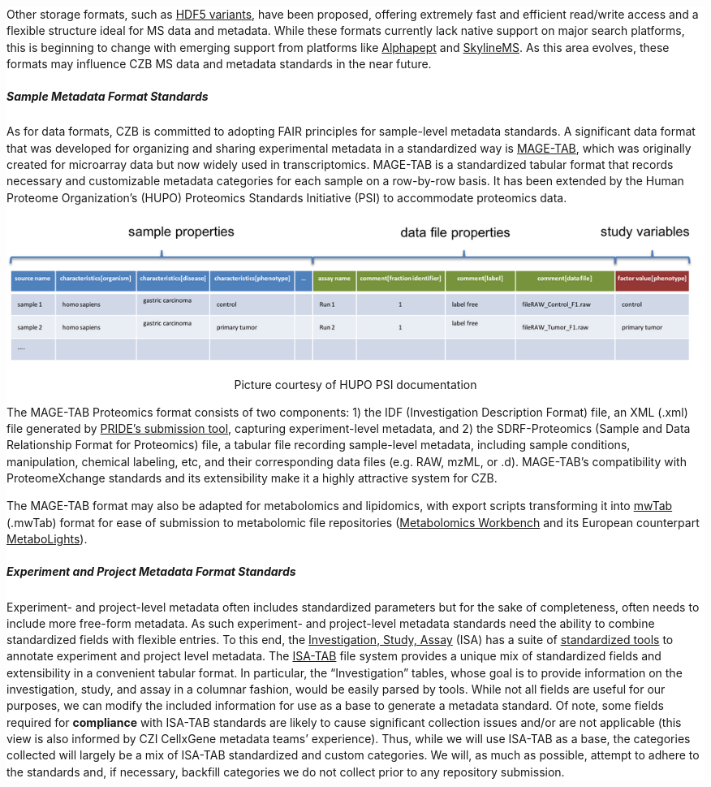 Other storage formats, such as [HDF5 variants](https://www.mcponline.org/article/S1535-9476\(20\)30559-4/fulltext), have been proposed, offering extremely fast and efficient read/write access and a flexible structure ideal for MS data and metadata. While these formats currently lack native support on major search platforms, this is beginning to change with emerging support from platforms like [Alphapept](https://www.nature.com/articles/s41467-024-46485-4) and [SkylineMS](https://skyline.ms/). As this area evolves, these formats may influence CZB MS data and metadata standards in the near future.

##### Sample Metadata Format Standards 

As for data formats, CZB is committed to adopting FAIR principles for sample-level metadata standards. A significant data format that was developed for organizing and sharing experimental metadata in a standardized way is [MAGE-TAB](https://www.ebi.ac.uk/training/online/courses/array-express-discover-functional-genomics-data-quickly-and-easily/how-are-datasets-submitted-and-stored-in-arrayexpress/metadata-is-stored-in-mage-tab-format/), which was originally created for microarray data but now widely used in transcriptomics. MAGE-TAB is a standardized tabular format that records necessary and customizable metadata categories for each sample on a row-by-row basis. It has been extended by the Human Proteome Organization’s (HUPO) Proteomics Standards Initiative (PSI) to accommodate proteomics data.

![#img-simple](images/sdrf-nutshell.png)
<p style="text-align:center;">Picture courtesy of HUPO PSI documentation</p>

The MAGE-TAB Proteomics format consists of two components: 1\) the IDF (Investigation Description Format) file, an XML (.xml) file generated by [PRIDE’s submission tool](https://www.ebi.ac.uk/pride/markdownpage/pridesubmissiontool), capturing experiment-level metadata, and 2\) the SDRF-Proteomics (Sample and Data Relationship Format for Proteomics) file, a tabular file recording sample-level metadata, including sample conditions, manipulation, chemical labeling, etc, and their corresponding data files (e.g. RAW, mzML, or .d). MAGE-TAB’s compatibility with ProteomeXchange standards and its extensibility make it a highly attractive system for CZB.

The MAGE-TAB format may also be adapted for metabolomics and lipidomics, with export scripts transforming it into [mwTab](https://github.com/MoseleyBioinformaticsLab/mwtab) (.mwTab) format for ease of submission to metabolomic file repositories ([Metabolomics Workbench](https://academic.oup.com/nar/article/44/D1/D463/2502588) and its European counterpart [MetaboLights](https://www.ebi.ac.uk/metabolights/)).

##### Experiment and Project Metadata Format Standards

Experiment- and project-level metadata often includes standardized parameters but for the sake of completeness, often needs to include more free-form metadata. As such experiment- and project-level metadata standards need the ability to combine standardized fields with flexible entries. To this end, the [Investigation, Study, Assay](https://isa-tools.org/index.html) (ISA) has a suite of [standardized tools](https://github.com/orgs/ISA-tools/repositories?type=all) to annotate experiment and project level metadata. The [ISA-TAB](https://isa-specs.readthedocs.io/en/latest/isatab.html) file system provides a unique mix of standardized fields and extensibility in a convenient tabular format. In particular, the “Investigation” tables, whose goal is to provide information on the investigation, study, and assay in a columnar fashion, would be easily parsed by tools. While not all fields are useful for our purposes, we can modify the included information for use as a base to generate a metadata standard. Of note, some fields required for **compliance** with ISA-TAB standards are likely to cause significant collection issues and/or are not applicable (this view is also informed by CZI CellxGene metadata teams’ experience). Thus, while we will use ISA-TAB as a base, the categories collected will largely be a mix of ISA-TAB standardized and custom categories. We will, as much as possible, attempt to adhere to the standards and, if necessary, backfill categories we do not collect prior to any repository submission. 
